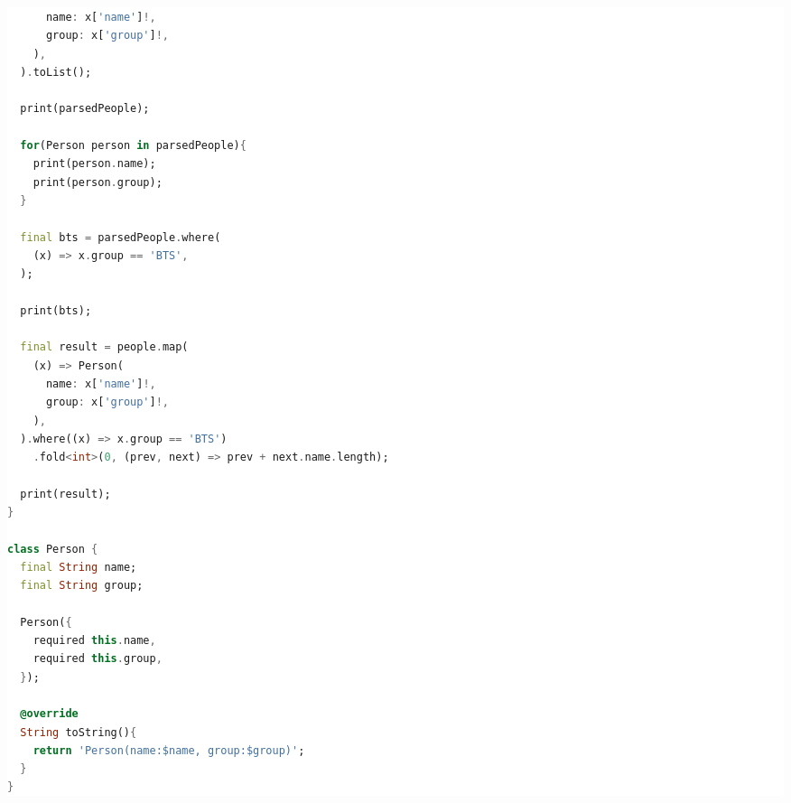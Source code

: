 ```dart
      name: x['name']!,
      group: x['group']!,
    ),
  ).toList();

  print(parsedPeople);

  for(Person person in parsedPeople){
    print(person.name);
    print(person.group);
  }

  final bts = parsedPeople.where(
    (x) => x.group == 'BTS',
  );

  print(bts);

  final result = people.map(
    (x) => Person(
      name: x['name']!,
      group: x['group']!,
    ),
  ).where((x) => x.group == 'BTS')
    .fold<int>(0, (prev, next) => prev + next.name.length); 

  print(result);
}

class Person {
  final String name;
  final String group;

  Person({
    required this.name,
    required this.group,
  });

  @override
  String toString(){
    return 'Person(name:$name, group:$group)';
  }
}
```
